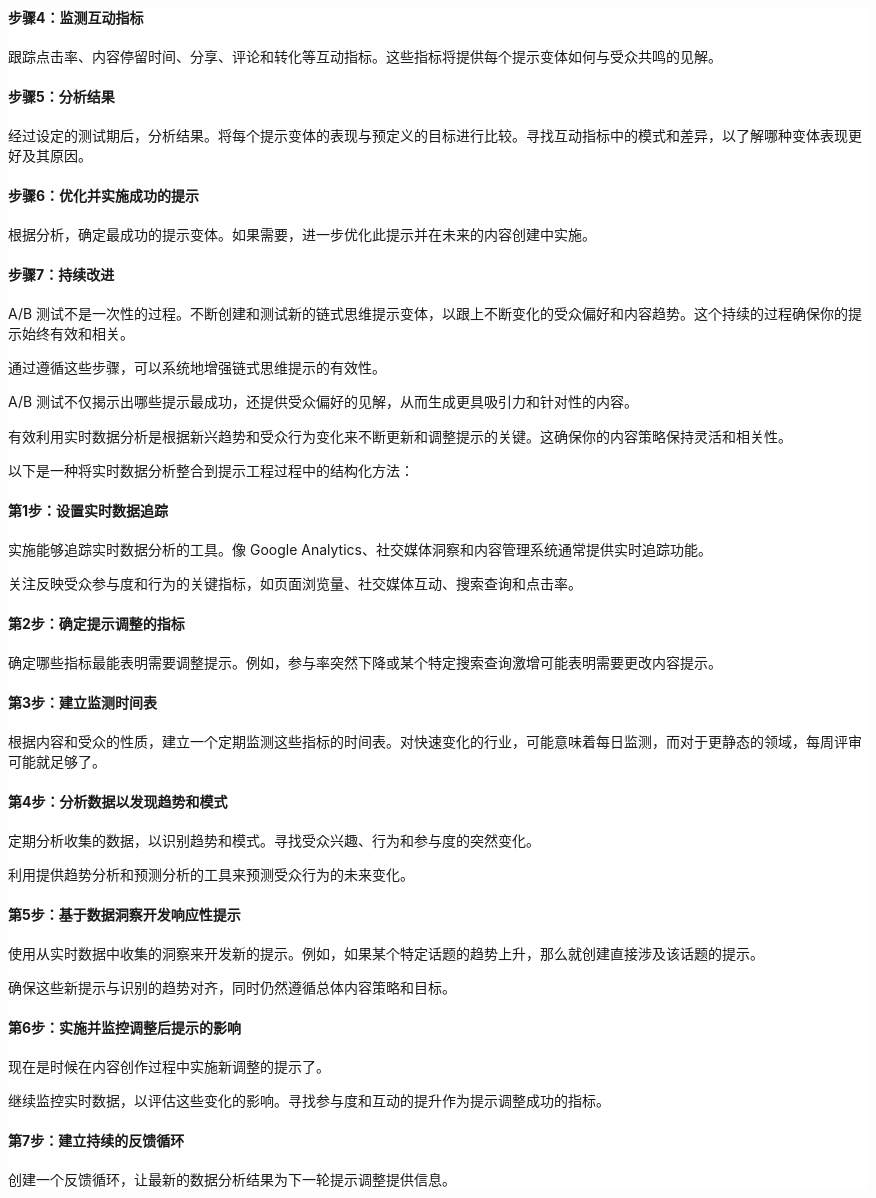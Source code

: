 #### 步骤4：监测互动指标

跟踪点击率、内容停留时间、分享、评论和转化等互动指标。这些指标将提供每个提示变体如何与受众共鸣的见解。

#### 步骤5：分析结果

经过设定的测试期后，分析结果。将每个提示变体的表现与预定义的目标进行比较。寻找互动指标中的模式和差异，以了解哪种变体表现更好及其原因。

#### 步骤6：优化并实施成功的提示

根据分析，确定最成功的提示变体。如果需要，进一步优化此提示并在未来的内容创建中实施。

#### 步骤7：持续改进

A/B 测试不是一次性的过程。不断创建和测试新的链式思维提示变体，以跟上不断变化的受众偏好和内容趋势。这个持续的过程确保你的提示始终有效和相关。

通过遵循这些步骤，可以系统地增强链式思维提示的有效性。

A/B 测试不仅揭示出哪些提示最成功，还提供受众偏好的见解，从而生成更具吸引力和针对性的内容。

有效利用实时数据分析是根据新兴趋势和受众行为变化来不断更新和调整提示的关键。这确保你的内容策略保持灵活和相关性。

以下是一种将实时数据分析整合到提示工程过程中的结构化方法：

#### 第1步：设置实时数据追踪

实施能够追踪实时数据分析的工具。像 Google Analytics、社交媒体洞察和内容管理系统通常提供实时追踪功能。

关注反映受众参与度和行为的关键指标，如页面浏览量、社交媒体互动、搜索查询和点击率。

#### 第2步：确定提示调整的指标

确定哪些指标最能表明需要调整提示。例如，参与率突然下降或某个特定搜索查询激增可能表明需要更改内容提示。

#### 第3步：建立监测时间表

根据内容和受众的性质，建立一个定期监测这些指标的时间表。对快速变化的行业，可能意味着每日监测，而对于更静态的领域，每周评审可能就足够了。

#### 第4步：分析数据以发现趋势和模式

定期分析收集的数据，以识别趋势和模式。寻找受众兴趣、行为和参与度的突然变化。

利用提供趋势分析和预测分析的工具来预测受众行为的未来变化。

#### 第5步：基于数据洞察开发响应性提示

使用从实时数据中收集的洞察来开发新的提示。例如，如果某个特定话题的趋势上升，那么就创建直接涉及该话题的提示。

确保这些新提示与识别的趋势对齐，同时仍然遵循总体内容策略和目标。

#### 第6步：实施并监控调整后提示的影响

现在是时候在内容创作过程中实施新调整的提示了。

继续监控实时数据，以评估这些变化的影响。寻找参与度和互动的提升作为提示调整成功的指标。

#### 第7步：建立持续的反馈循环

创建一个反馈循环，让最新的数据分析结果为下一轮提示调整提供信息。
